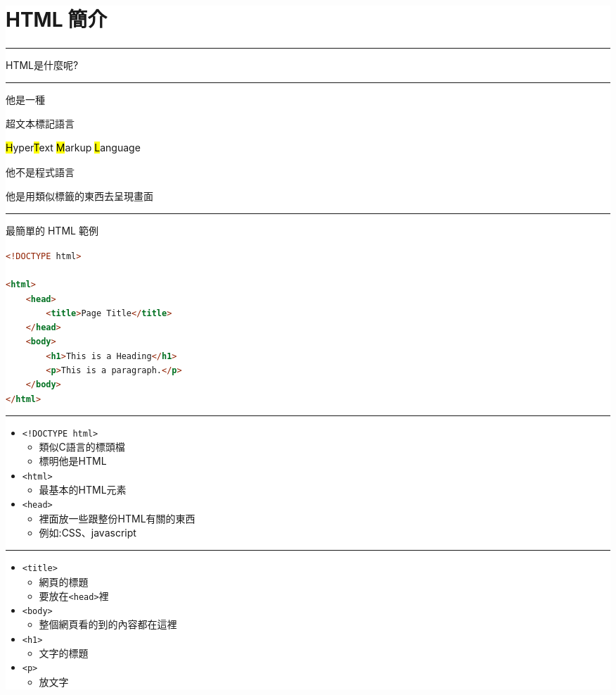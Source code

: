 # HTML 簡介

---

HTML是什麼呢?

----

他是一種

超文本標記語言

<mark>H</mark>yper<mark>T</mark>ext <mark>M</mark>arkup <mark>L</mark>anguage

他不是程式語言

他是用類似標籤的東西去呈現畫面

----

最簡單的 HTML 範例

```html
<!DOCTYPE html>

<html>
    <head>
        <title>Page Title</title>
    </head>
    <body>
        <h1>This is a Heading</h1>
        <p>This is a paragraph.</p>
    </body>
</html>
```

----

+ `<!DOCTYPE html>`
    + 類似C語言的標頭檔
    + 標明他是HTML
+ `<html>`
    + 最基本的HTML元素
+ `<head>`
    + 裡面放一些跟整份HTML有關的東西
    + 例如:CSS、javascript

----

+ `<title>`
    + 網頁的標題
    + 要放在`<head>`裡
+ `<body>`
    + 整個網頁看的到的內容都在這裡
+ `<h1>`
    + 文字的標題
+ `<p>`
    + 放文字
